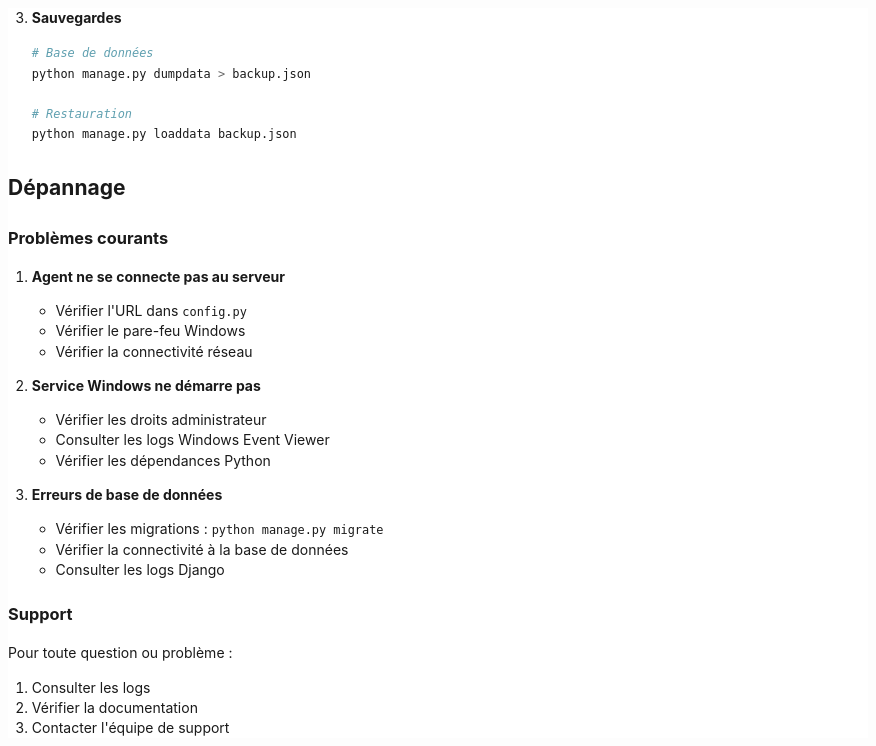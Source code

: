 3. **Sauvegardes**
   ```bash
   # Base de données
   python manage.py dumpdata > backup.json

   # Restauration
   python manage.py loaddata backup.json
   ```

## Dépannage

### Problèmes courants

1. **Agent ne se connecte pas au serveur**
   - Vérifier l'URL dans `config.py`
   - Vérifier le pare-feu Windows
   - Vérifier la connectivité réseau

2. **Service Windows ne démarre pas**
   - Vérifier les droits administrateur
   - Consulter les logs Windows Event Viewer
   - Vérifier les dépendances Python

3. **Erreurs de base de données**
   - Vérifier les migrations : `python manage.py migrate`
   - Vérifier la connectivité à la base de données
   - Consulter les logs Django

### Support

Pour toute question ou problème :
1. Consulter les logs
2. Vérifier la documentation
3. Contacter l'équipe de support
